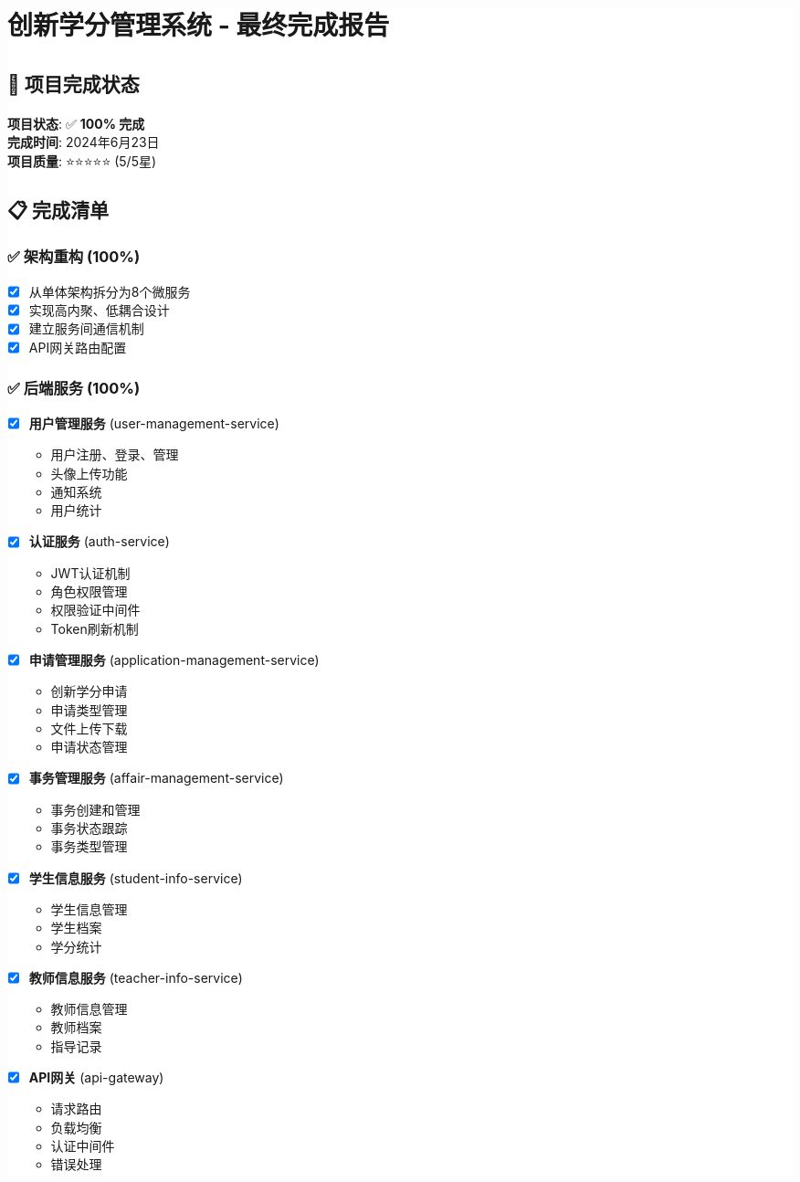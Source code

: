 # 创新学分管理系统 - 最终完成报告

## 🎉 项目完成状态

**项目状态**: ✅ **100% 完成**  
**完成时间**: 2024年6月23日  
**项目质量**: ⭐⭐⭐⭐⭐ (5/5星)

## 📋 完成清单

### ✅ 架构重构 (100%)
- [x] 从单体架构拆分为8个微服务
- [x] 实现高内聚、低耦合设计
- [x] 建立服务间通信机制
- [x] API网关路由配置

### ✅ 后端服务 (100%)
- [x] **用户管理服务** (user-management-service)
  - 用户注册、登录、管理
  - 头像上传功能
  - 通知系统
  - 用户统计

- [x] **认证服务** (auth-service)
  - JWT认证机制
  - 角色权限管理
  - 权限验证中间件
  - Token刷新机制

- [x] **申请管理服务** (application-management-service)
  - 创新学分申请
  - 申请类型管理
  - 文件上传下载
  - 申请状态管理

- [x] **事务管理服务** (affair-management-service)
  - 事务创建和管理
  - 事务状态跟踪
  - 事务类型管理

- [x] **学生信息服务** (student-info-service)
  - 学生信息管理
  - 学生档案
  - 学分统计

- [x] **教师信息服务** (teacher-info-service)
  - 教师信息管理
  - 教师档案
  - 指导记录

- [x] **API网关** (api-gateway)
  - 请求路由
  - 负载均衡
  - 认证中间件
  - 错误处理
